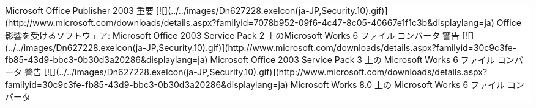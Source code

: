 </td>
</tr>
<tr>
<td style="border:1px solid black;">
Microsoft Office Publisher 2003
</td>
<td style="border:1px solid black;">
</td>
<td style="border:1px solid black;">
</td>
<td style="border:1px solid black;">
</td>
<td style="border:1px solid black;">
重要 [![](../../images/Dn627228.exeIcon(ja-JP,Security.10).gif)](http://www.microsoft.com/downloads/details.aspx?familyid=7078b952-09f6-4c47-8c05-40667e1f1c3b&displaylang=ja)
</td>
<td style="border:1px solid black;">
</td>
</tr>
<tr>
<th colspan="6">
Office 影響を受けるソフトウェア:
</th>
</tr>
<tr class="alternateRow">
<td style="border:1px solid black;">
Microsoft Office 2003 Service Pack 2 上のMicrosoft Works 6 ファイル コンバータ
</td>
<td style="border:1px solid black;">
</td>
<td style="border:1px solid black;">
</td>
<td style="border:1px solid black;">
警告 [![](../../images/Dn627228.exeIcon(ja-JP,Security.10).gif)](http://www.microsoft.com/downloads/details.aspx?familyid=30c9c3fe-fb85-43d9-bbc3-0b30d3a20286&displaylang=ja)
</td>
<td style="border:1px solid black;">
</td>
<td style="border:1px solid black;">
</td>
</tr>
<tr>
<td style="border:1px solid black;">
Microsoft Office 2003 Service Pack 3 上の Microsoft Works 6 ファイル コンバータ
</td>
<td style="border:1px solid black;">
</td>
<td style="border:1px solid black;">
</td>
<td style="border:1px solid black;">
警告 [![](../../images/Dn627228.exeIcon(ja-JP,Security.10).gif)](http://www.microsoft.com/downloads/details.aspx?familyid=30c9c3fe-fb85-43d9-bbc3-0b30d3a20286&displaylang=ja)
</td>
<td style="border:1px solid black;">
</td>
<td style="border:1px solid black;">
</td>
</tr>
<tr class="alternateRow">
<td style="border:1px solid black;">
Microsoft Works 8.0 上の Microsoft Works 6 ファイル コンバータ
</td>